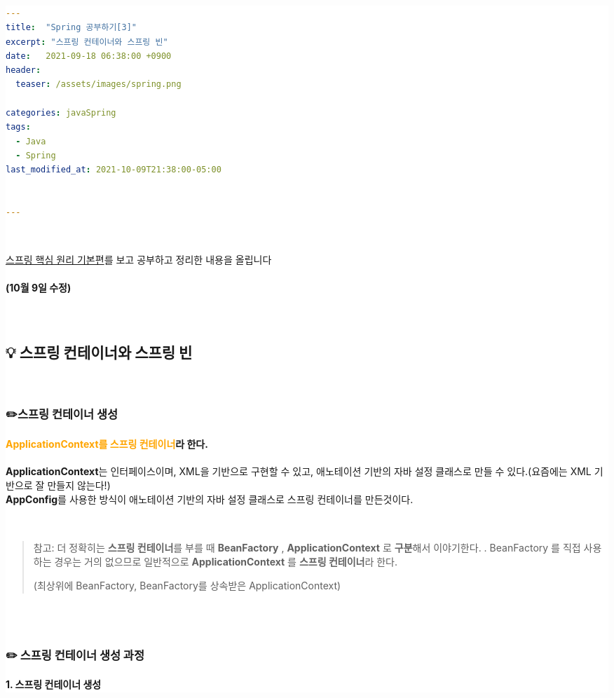 ```yaml
---
title:  "Spring 공부하기[3]"
excerpt: "스프링 컨테이너와 스프링 빈"
date:   2021-09-18 06:38:00 +0900
header:
  teaser: /assets/images/spring.png

categories: javaSpring
tags:
  - Java
  - Spring
last_modified_at: 2021-10-09T21:38:00-05:00


---
```


<br/>

[스프링 핵심 원리 기본편](https://www.inflearn.com/course/스프링-핵심-원리-기본편)를 보고 공부하고 정리한 내용을 올립니다

#### (10월 9일 수정)

<br/>

## 💡 스프링 컨테이너와 스프링 빈

<br/>

### ✏️스프링 컨테이너 생성

<script src="https://gist.github.com/ShinDongHun1/7acfb20f5154775503c0dfcbe169f575.js"></script>

#### <span style="color:orange">**ApplicationContext**를 **스프링 컨테이너**</span>라 한다.

**ApplicationContext**는 인터페이스이며, XML을 기반으로 구현할 수 있고, 애노테이션 기반의 자바 설정 클래스로 만들 수 있다.(요즘에는 XML 기반으로 잘 만들지 않는다!)<br/>**AppConfig**를 사용한 방식이 애노테이션 기반의 자바 설정 클래스로 스프링 컨테이너를 만든것이다.

<br/>

> 참고: 더 정확히는 **스프링 컨테이너**를 부를 때 **BeanFactory** , **ApplicationContext** 로 **구분**해서 이야기한다. . BeanFactory 를 직접 사용하는 경우는 거의 없으므로 일반적으로 **ApplicationContext** 를 **스프링 컨테이너**라 한다.
>
> (최상위에 BeanFactory, BeanFactory를 상속받은 ApplicationContext)

<br/>

<br/>

### ✏️ 스프링 컨테이너 생성 과정

#### 1. 스프링 컨테이너 생성

